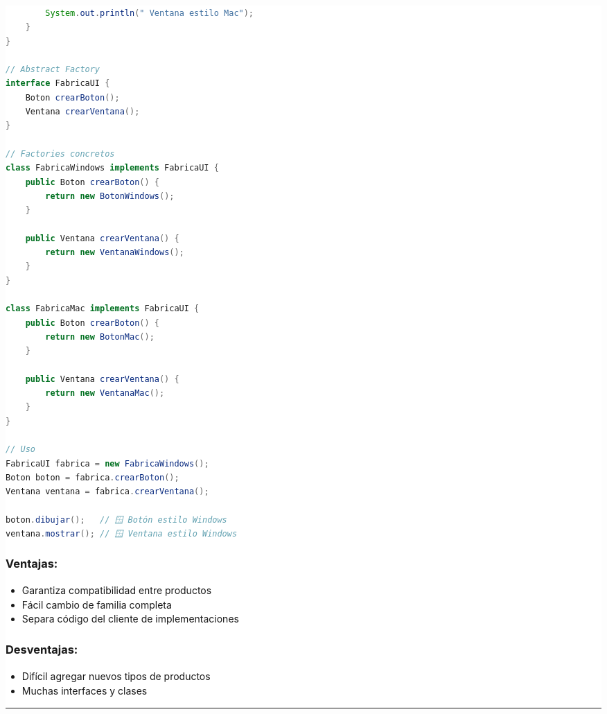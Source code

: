 ```java
        System.out.println(" Ventana estilo Mac");
    }
}

// Abstract Factory
interface FabricaUI {
    Boton crearBoton();
    Ventana crearVentana();
}

// Factories concretos
class FabricaWindows implements FabricaUI {
    public Boton crearBoton() {
        return new BotonWindows();
    }
    
    public Ventana crearVentana() {
        return new VentanaWindows();
    }
}

class FabricaMac implements FabricaUI {
    public Boton crearBoton() {
        return new BotonMac();
    }
    
    public Ventana crearVentana() {
        return new VentanaMac();
    }
}

// Uso
FabricaUI fabrica = new FabricaWindows();
Boton boton = fabrica.crearBoton();
Ventana ventana = fabrica.crearVentana();

boton.dibujar();   // 🪟 Botón estilo Windows
ventana.mostrar(); // 🪟 Ventana estilo Windows
```

### Ventajas:
-  Garantiza compatibilidad entre productos
-  Fácil cambio de familia completa
-  Separa código del cliente de implementaciones

### Desventajas:
-  Difícil agregar nuevos tipos de productos
-  Muchas interfaces y clases

---
